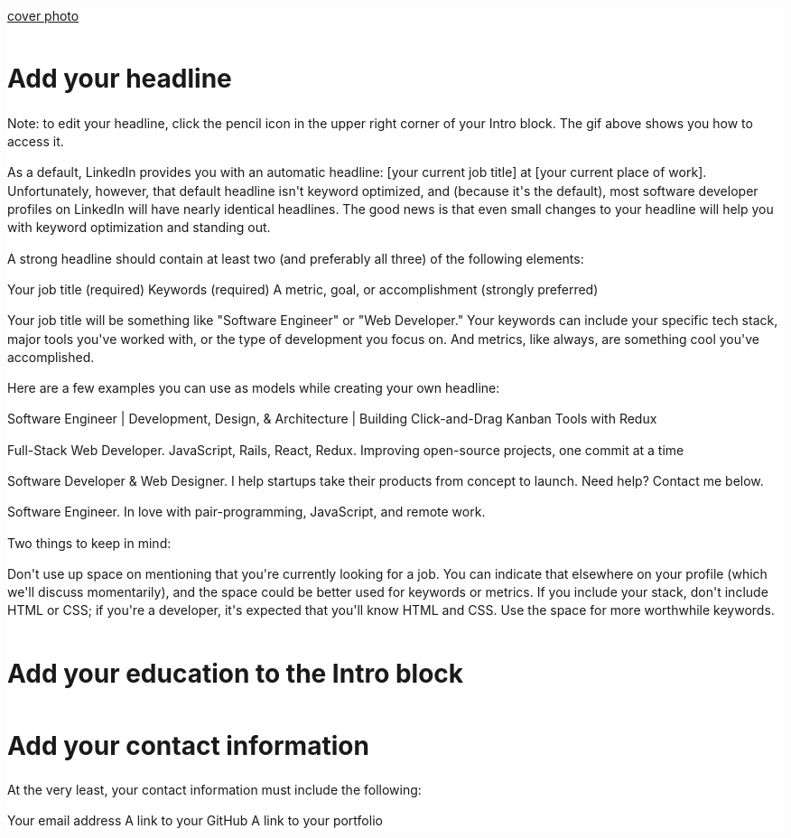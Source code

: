 [cover photo](https://cultivatedculture.com/linkedin-cover-photo/)

# Add your headline

Note: to edit your headline, click the pencil icon in the upper right corner of your Intro block. The gif above shows you how to access it.

As a default, LinkedIn provides you with an automatic headline: [your current job title] at [your current place of work]. Unfortunately, however, that default headline isn't keyword optimized, and (because it's the default), most software developer profiles on LinkedIn will have nearly identical headlines. The good news is that even small changes to your headline will help you with keyword optimization and standing out.

A strong headline should contain at least two (and preferably all three) of the following elements:

Your job title (required)
Keywords (required)
A metric, goal, or accomplishment (strongly preferred)

Your job title will be something like "Software Engineer" or "Web Developer." Your keywords can include your specific tech stack, major tools you've worked with, or the type of development you focus on. And metrics, like always, are something cool you've accomplished.

Here are a few examples you can use as models while creating your own headline:

Software Engineer | Development, Design, & Architecture | Building Click-and-Drag Kanban Tools with Redux

Full-Stack Web Developer. JavaScript, Rails, React, Redux. Improving open-source projects, one commit at a time

Software Developer & Web Designer. I help startups take their products from concept to launch. Need help? Contact me below.

Software Engineer. In love with pair-programming, JavaScript, and remote work.

Two things to keep in mind:

Don't use up space on mentioning that you're currently looking for a job. You can indicate that elsewhere on your profile (which we'll discuss momentarily), and the space could be better used for keywords or metrics.
If you include your stack, don't include HTML or CSS; if you're a developer, it's expected that you'll know HTML and CSS. Use the space for more worthwhile keywords.

# Add your education to the Intro block

# Add your contact information

At the very least, your contact information must include the following:

Your email address
A link to your GitHub
A link to your portfolio
